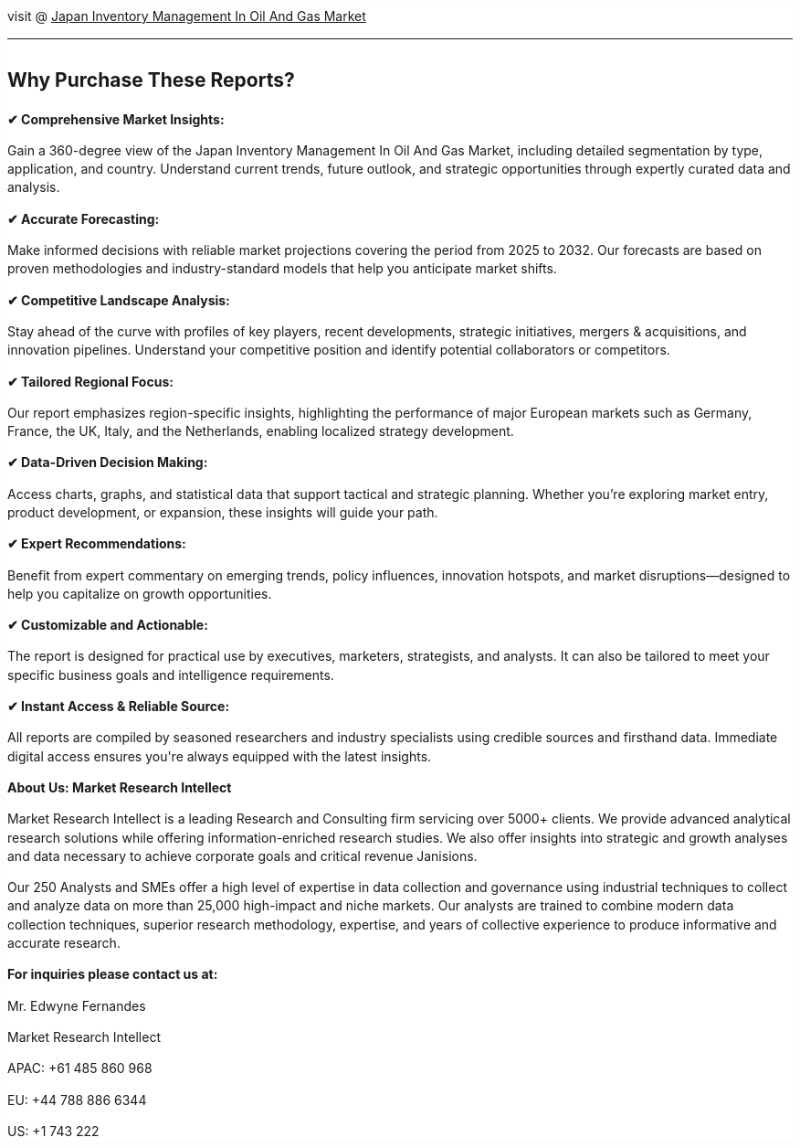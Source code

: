 visit&nbsp;@</strong>&nbsp;</span><span class="font-[700]"><a href="https://www.marketresearchintellect.com/product/inventory-management-in-oil-and-gas-market/?utm_source=Linkedin&utm_medium=805" target="_blank" data-tracking-control-name="article-ssr-frontend-pulse_little-text-block" data-tracking-will-navigate="" data-test-link="">Japan Inventory Management In Oil And Gas Market</a></span></p></blockquote><hr /><h2>Why Purchase These Reports?</h2><p><strong>✔ Comprehensive Market Insights:</strong></p><p>Gain a 360-degree view of the Japan Inventory Management In Oil And Gas Market, including detailed segmentation by type, application, and country. Understand current trends, future outlook, and strategic opportunities through expertly curated data and analysis.</p><p><strong>✔ Accurate Forecasting:</strong></p><p>Make informed decisions with reliable market projections covering the period from 2025 to 2032. Our forecasts are based on proven methodologies and industry-standard models that help you anticipate market shifts.</p><p><strong>✔ Competitive Landscape Analysis:</strong></p><p>Stay ahead of the curve with profiles of key players, recent developments, strategic initiatives, mergers &amp; acquisitions, and innovation pipelines. Understand your competitive position and identify potential collaborators or competitors.</p><p><strong>✔ Tailored Regional Focus:</strong></p><p>Our report emphasizes region-specific insights, highlighting the performance of major European markets such as Germany, France, the UK, Italy, and the Netherlands, enabling localized strategy development.</p><p><strong>✔ Data-Driven Decision Making:</strong></p><p>Access charts, graphs, and statistical data that support tactical and strategic planning. Whether you&rsquo;re exploring market entry, product development, or expansion, these insights will guide your path.</p><p><strong>✔ Expert Recommendations:</strong></p><p>Benefit from expert commentary on emerging trends, policy influences, innovation hotspots, and market disruptions&mdash;designed to help you capitalize on growth opportunities.</p><p><strong>✔ Customizable and Actionable:</strong></p><p>The report is designed for practical use by executives, marketers, strategists, and analysts. It can also be tailored to meet your specific business goals and intelligence requirements.</p><p><strong>✔ Instant Access &amp; Reliable Source:</strong></p><p>All reports are compiled by seasoned researchers and industry specialists using credible sources and firsthand data. Immediate digital access ensures you're always equipped with the latest insights.</p><p><strong><span class="font-[700]">About Us: Market Research Intellect</span></strong></p><p><span class="">Market Research Intellect is a leading Research and Consulting firm servicing over 5000+ clients. We provide advanced analytical research solutions while offering information-enriched research studies.&nbsp;</span>We also offer insights into strategic and growth analyses and data necessary to achieve corporate goals and critical revenue Janisions.</p><p><span class="">Our 250 Analysts and SMEs offer a high level of expertise in data collection and governance using industrial techniques to collect and analyze data on more than 25,000 high-impact and niche markets. Our analysts are trained to combine modern data collection techniques, superior research methodology, expertise, and years of collective experience to produce informative and accurate research.</span></p><p><strong>For inquiries please contact us at:</strong></p><p>Mr. Edwyne Fernandes</p><p>Market Research Intellect</p><p>APAC: +61 485 860 968</p><p>EU: +44 788 886 6344</p><p>US: +1 743 222